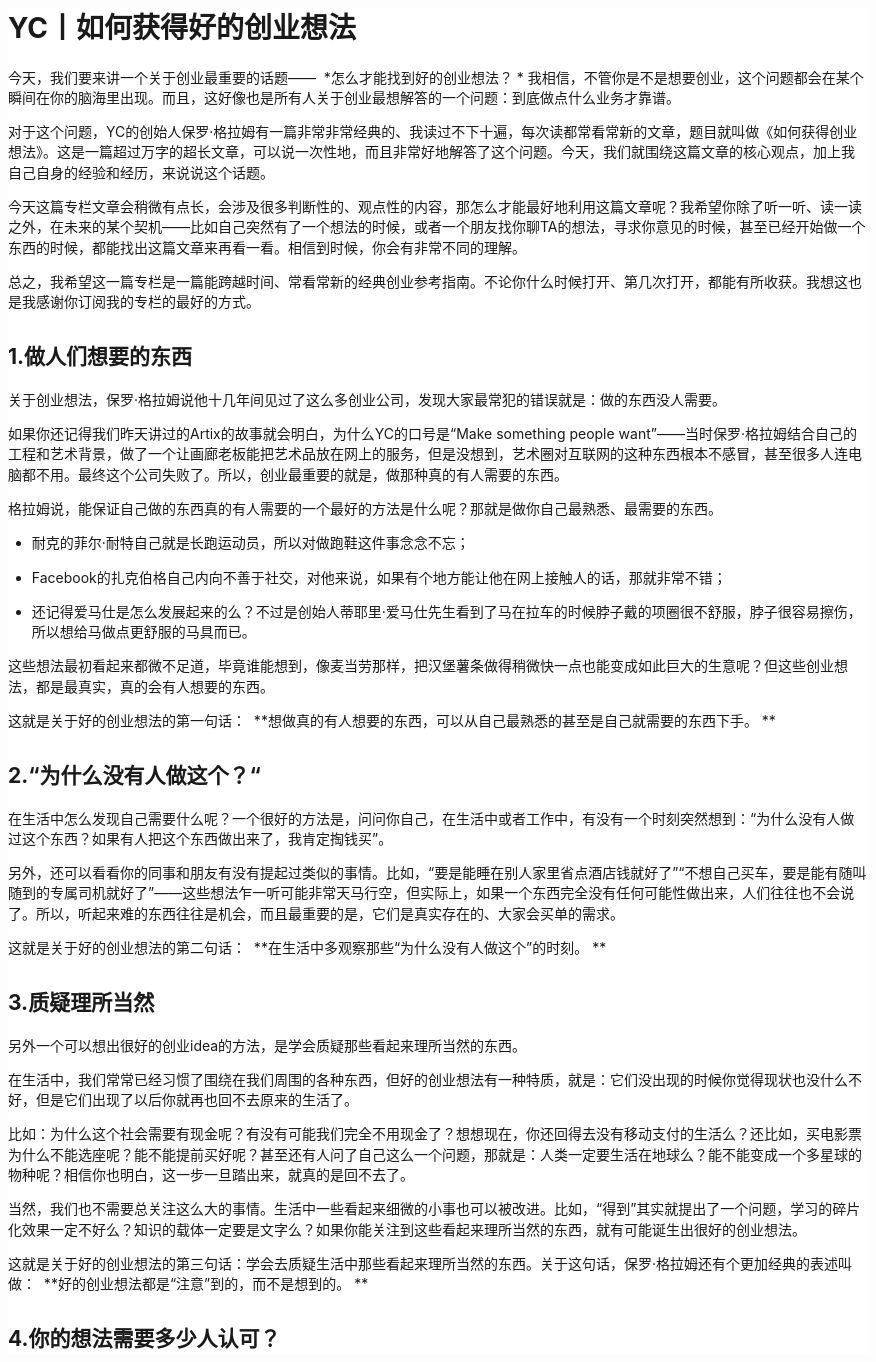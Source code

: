 # YC丨如何获得好的创业想法

今天，我们要来讲一个关于创业最重要的话题——  *怎么才能找到好的创业想法？ * 我相信，不管你是不是想要创业，这个问题都会在某个瞬间在你的脑海里出现。而且，这好像也是所有人关于创业最想解答的一个问题：到底做点什么业务才靠谱。

对于这个问题，YC的创始人保罗·格拉姆有一篇非常非常经典的、我读过不下十遍，每次读都常看常新的文章，题目就叫做《如何获得创业想法》。这是一篇超过万字的超长文章，可以说一次性地，而且非常好地解答了这个问题。今天，我们就围绕这篇文章的核心观点，加上我自己自身的经验和经历，来说说这个话题。

今天这篇专栏文章会稍微有点长，会涉及很多判断性的、观点性的内容，那怎么才能最好地利用这篇文章呢？我希望你除了听一听、读一读之外，在未来的某个契机——比如自己突然有了一个想法的时候，或者一个朋友找你聊TA的想法，寻求你意见的时候，甚至已经开始做一个东西的时候，都能找出这篇文章来再看一看。相信到时候，你会有非常不同的理解。

总之，我希望这一篇专栏是一篇能跨越时间、常看常新的经典创业参考指南。不论你什么时候打开、第几次打开，都能有所收获。我想这也是我感谢你订阅我的专栏的最好的方式。

## 1.做人们想要的东西

关于创业想法，保罗·格拉姆说他十几年间见过了这么多创业公司，发现大家最常犯的错误就是：做的东西没人需要。

如果你还记得我们昨天讲过的Artix的故事就会明白，为什么YC的口号是“Make something people want”——当时保罗·格拉姆结合自己的工程和艺术背景，做了一个让画廊老板能把艺术品放在网上的服务，但是没想到，艺术圈对互联网的这种东西根本不感冒，甚至很多人连电脑都不用。最终这个公司失败了。所以，创业最重要的就是，做那种真的有人需要的东西。

格拉姆说，能保证自己做的东西真的有人需要的一个最好的方法是什么呢？那就是做你自己最熟悉、最需要的东西。

* 耐克的菲尔·耐特自己就是长跑运动员，所以对做跑鞋这件事念念不忘；

* Facebook的扎克伯格自己内向不善于社交，对他来说，如果有个地方能让他在网上接触人的话，那就非常不错；

* 还记得爱马仕是怎么发展起来的么？不过是创始人蒂耶里·爱马仕先生看到了马在拉车的时候脖子戴的项圈很不舒服，脖子很容易擦伤，所以想给马做点更舒服的马具而已。

这些想法最初看起来都微不足道，毕竟谁能想到，像麦当劳那样，把汉堡薯条做得稍微快一点也能变成如此巨大的生意呢？但这些创业想法，都是最真实，真的会有人想要的东西。

这就是关于好的创业想法的第一句话：  **想做真的有人想要的东西，可以从自己最熟悉的甚至是自己就需要的东西下手。 **

## 2.“为什么没有人做这个？“

在生活中怎么发现自己需要什么呢？一个很好的方法是，问问你自己，在生活中或者工作中，有没有一个时刻突然想到：“为什么没有人做过这个东西？如果有人把这个东西做出来了，我肯定掏钱买”。

另外，还可以看看你的同事和朋友有没有提起过类似的事情。比如，“要是能睡在别人家里省点酒店钱就好了”“不想自己买车，要是能有随叫随到的专属司机就好了”——这些想法乍一听可能非常天马行空，但实际上，如果一个东西完全没有任何可能性做出来，人们往往也不会说了。所以，听起来难的东西往往是机会，而且最重要的是，它们是真实存在的、大家会买单的需求。

这就是关于好的创业想法的第二句话：  **在生活中多观察那些“为什么没有人做这个”的时刻。 **

## 3.质疑理所当然

另外一个可以想出很好的创业idea的方法，是学会质疑那些看起来理所当然的东西。

在生活中，我们常常已经习惯了围绕在我们周围的各种东西，但好的创业想法有一种特质，就是：它们没出现的时候你觉得现状也没什么不好，但是它们出现了以后你就再也回不去原来的生活了。

比如：为什么这个社会需要有现金呢？有没有可能我们完全不用现金了？想想现在，你还回得去没有移动支付的生活么？还比如，买电影票为什么不能选座呢？能不能提前买好呢？甚至还有人问了自己这么一个问题，那就是：人类一定要生活在地球么？能不能变成一个多星球的物种呢？相信你也明白，这一步一旦踏出来，就真的是回不去了。

当然，我们也不需要总关注这么大的事情。生活中一些看起来细微的小事也可以被改进。比如，“得到”其实就提出了一个问题，学习的碎片化效果一定不好么？知识的载体一定要是文字么？如果你能关注到这些看起来理所当然的东西，就有可能诞生出很好的创业想法。

这就是关于好的创业想法的第三句话：学会去质疑生活中那些看起来理所当然的东西。关于这句话，保罗·格拉姆还有个更加经典的表述叫做：  **好的创业想法都是“注意”到的，而不是想到的。 **

## 4.你的想法需要多少人认可？
